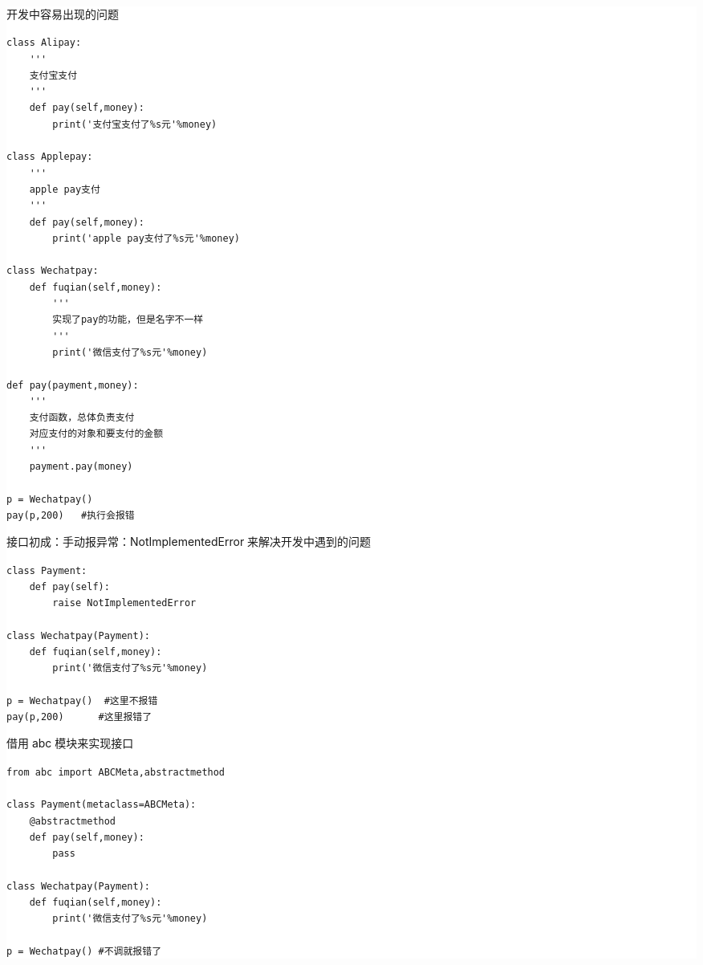 开发中容易出现的问题

```
class Alipay:
    '''
    支付宝支付
    '''
    def pay(self,money):
        print('支付宝支付了%s元'%money)

class Applepay:
    '''
    apple pay支付
    '''
    def pay(self,money):
        print('apple pay支付了%s元'%money)

class Wechatpay:
    def fuqian(self,money):
        '''
        实现了pay的功能，但是名字不一样
        '''
        print('微信支付了%s元'%money)

def pay(payment,money):
    '''
    支付函数，总体负责支付
    对应支付的对象和要支付的金额
    '''
    payment.pay(money)

p = Wechatpay()
pay(p,200)   #执行会报错
```

接口初成：手动报异常：NotImplementedError 来解决开发中遇到的问题

```
class Payment:
    def pay(self):
        raise NotImplementedError

class Wechatpay(Payment):
    def fuqian(self,money):
        print('微信支付了%s元'%money)

p = Wechatpay()  #这里不报错
pay(p,200)      #这里报错了
```

借用 abc 模块来实现接口

```
from abc import ABCMeta,abstractmethod

class Payment(metaclass=ABCMeta):
    @abstractmethod
    def pay(self,money):
        pass

class Wechatpay(Payment):
    def fuqian(self,money):
        print('微信支付了%s元'%money)

p = Wechatpay() #不调就报错了
```
